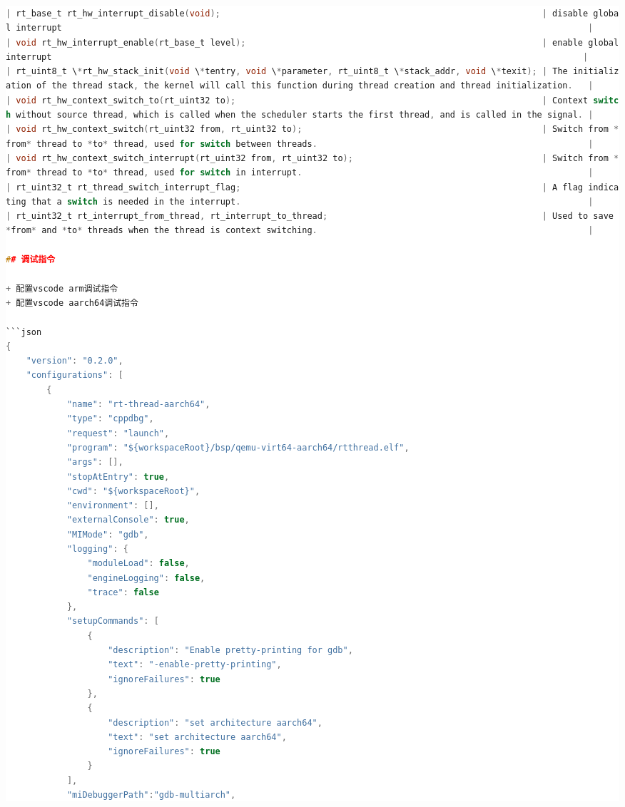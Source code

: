 ```c
| rt_base_t rt_hw_interrupt_disable(void);                                                               | disable global interrupt                                                                                                       |
| void rt_hw_interrupt_enable(rt_base_t level);                                                          | enable global interrupt                                                                                                        |
| rt_uint8_t \*rt_hw_stack_init(void \*tentry, void \*parameter, rt_uint8_t \*stack_addr, void \*texit); | The initialization of the thread stack, the kernel will call this function during thread creation and thread initialization.   |
| void rt_hw_context_switch_to(rt_uint32 to);                                                            | Context switch without source thread, which is called when the scheduler starts the first thread, and is called in the signal. |
| void rt_hw_context_switch(rt_uint32 from, rt_uint32 to);                                               | Switch from *from* thread to *to* thread, used for switch between threads.                                                     |
| void rt_hw_context_switch_interrupt(rt_uint32 from, rt_uint32 to);                                     | Switch from *from* thread to *to* thread, used for switch in interrupt.                                                        |
| rt_uint32_t rt_thread_switch_interrupt_flag;                                                           | A flag indicating that a switch is needed in the interrupt.                                                                    |
| rt_uint32_t rt_interrupt_from_thread, rt_interrupt_to_thread;                                          | Used to save *from* and *to* threads when the thread is context switching.                                                     |

## 调试指令

+ 配置vscode arm调试指令
+ 配置vscode aarch64调试指令

```json
{
    "version": "0.2.0",
    "configurations": [
        {
            "name": "rt-thread-aarch64",
            "type": "cppdbg",
            "request": "launch",
            "program": "${workspaceRoot}/bsp/qemu-virt64-aarch64/rtthread.elf",
            "args": [],
            "stopAtEntry": true,
            "cwd": "${workspaceRoot}",
            "environment": [],
            "externalConsole": true,
            "MIMode": "gdb",
            "logging": {
                "moduleLoad": false,
                "engineLogging": false,
                "trace": false
            },
            "setupCommands": [
                {
                    "description": "Enable pretty-printing for gdb",
                    "text": "-enable-pretty-printing",
                    "ignoreFailures": true
                },
                {
                    "description": "set architecture aarch64",
                    "text": "set architecture aarch64",
                    "ignoreFailures": true
                }
            ],
            "miDebuggerPath":"gdb-multiarch",
```